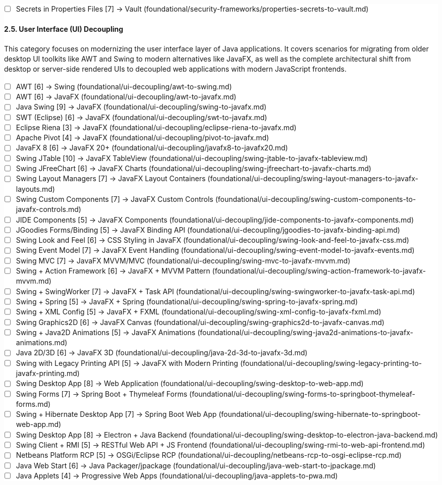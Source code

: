 - [ ] Secrets in Properties Files [7] → Vault (foundational/security-frameworks/properties-secrets-to-vault.md)

#### 2.5. User Interface (UI) Decoupling

This category focuses on modernizing the user interface layer of Java applications. It covers scenarios for migrating from older desktop UI toolkits like AWT and Swing to modern alternatives like JavaFX, as well as the complete architectural shift from desktop or server-side rendered UIs to decoupled web applications with modern JavaScript frontends.

- [ ] AWT [6] → Swing (foundational/ui-decoupling/awt-to-swing.md)
- [ ] AWT [6] → JavaFX (foundational/ui-decoupling/awt-to-javafx.md)
- [ ] Java Swing [9] → JavaFX (foundational/ui-decoupling/swing-to-javafx.md)
- [ ] SWT (Eclipse) [6] → JavaFX (foundational/ui-decoupling/swt-to-javafx.md)
- [ ] Eclipse Riena [3] → JavaFX (foundational/ui-decoupling/eclipse-riena-to-javafx.md)
- [ ] Apache Pivot [4] → JavaFX (foundational/ui-decoupling/pivot-to-javafx.md)
- [ ] JavaFX 8 [6] → JavaFX 20+ (foundational/ui-decoupling/javafx8-to-javafx20.md)
- [ ] Swing JTable [10] → JavaFX TableView (foundational/ui-decoupling/swing-jtable-to-javafx-tableview.md)
- [ ] Swing JFreeChart [6] → JavaFX Charts (foundational/ui-decoupling/swing-jfreechart-to-javafx-charts.md)
- [ ] Swing Layout Managers [7] → JavaFX Layout Containers (foundational/ui-decoupling/swing-layout-managers-to-javafx-layouts.md)
- [ ] Swing Custom Components [7] → JavaFX Custom Controls (foundational/ui-decoupling/swing-custom-components-to-javafx-controls.md)
- [ ] JIDE Components [5] → JavaFX Components (foundational/ui-decoupling/jide-components-to-javafx-components.md)
- [ ] JGoodies Forms/Binding [5] → JavaFX Binding API (foundational/ui-decoupling/jgoodies-to-javafx-binding-api.md)
- [ ] Swing Look and Feel [6] → CSS Styling in JavaFX (foundational/ui-decoupling/swing-look-and-feel-to-javafx-css.md)
- [ ] Swing Event Model [7] → JavaFX Event Handling (foundational/ui-decoupling/swing-event-model-to-javafx-events.md)
- [ ] Swing MVC [7] → JavaFX MVVM/MVC (foundational/ui-decoupling/swing-mvc-to-javafx-mvvm.md)
- [ ] Swing + Action Framework [6] → JavaFX + MVVM Pattern (foundational/ui-decoupling/swing-action-framework-to-javafx-mvvm.md)
- [ ] Swing + SwingWorker [7] → JavaFX + Task API (foundational/ui-decoupling/swing-swingworker-to-javafx-task-api.md)
- [ ] Swing + Spring [5] → JavaFX + Spring (foundational/ui-decoupling/swing-spring-to-javafx-spring.md)
- [ ] Swing + XML Config [5] → JavaFX + FXML (foundational/ui-decoupling/swing-xml-config-to-javafx-fxml.md)
- [ ] Swing Graphics2D [6] → JavaFX Canvas (foundational/ui-decoupling/swing-graphics2d-to-javafx-canvas.md)
- [ ] Swing + Java2D Animations [5] → JavaFX Animations (foundational/ui-decoupling/swing-java2d-animations-to-javafx-animations.md)
- [ ] Java 2D/3D [6] → JavaFX 3D (foundational/ui-decoupling/java-2d-3d-to-javafx-3d.md)
- [ ] Swing with Legacy Printing API [5] → JavaFX with Modern Printing (foundational/ui-decoupling/swing-legacy-printing-to-javafx-printing.md)
- [ ] Swing Desktop App [8] → Web Application (foundational/ui-decoupling/swing-desktop-to-web-app.md)
- [ ] Swing Forms [7] → Spring Boot + Thymeleaf Forms (foundational/ui-decoupling/swing-forms-to-springboot-thymeleaf-forms.md)
- [ ] Swing + Hibernate Desktop App [7] → Spring Boot Web App (foundational/ui-decoupling/swing-hibernate-to-springboot-web-app.md)
- [ ] Swing Desktop App [8] → Electron + Java Backend (foundational/ui-decoupling/swing-desktop-to-electron-java-backend.md)
- [ ] Swing Client + RMI [5] → RESTful Web API + JS Frontend (foundational/ui-decoupling/swing-rmi-to-web-api-frontend.md)
- [ ] Netbeans Platform RCP [5] → OSGi/Eclipse RCP (foundational/ui-decoupling/netbeans-rcp-to-osgi-eclipse-rcp.md)
- [ ] Java Web Start [6] → Java Packager/jpackage (foundational/ui-decoupling/java-web-start-to-jpackage.md)
- [ ] Java Applets [4] → Progressive Web Apps (foundational/ui-decoupling/java-applets-to-pwa.md)
